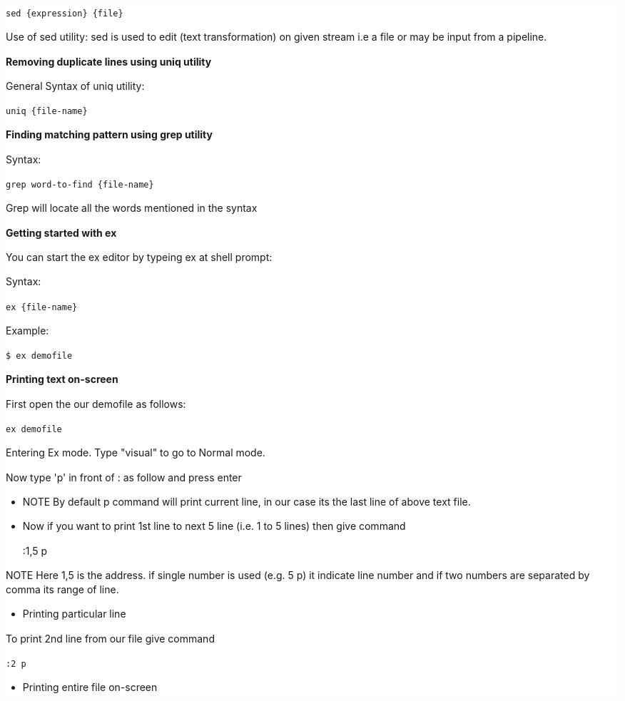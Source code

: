  	sed {expression} {file}
    
    
Use of sed utility: sed is used to edit (text transformation) on given stream i.e a file or may be input from a pipeline.


**Removing duplicate lines using uniq utility**

General Syntax of uniq utility:

	uniq {file-name}
    


**Finding matching pattern using grep utility**

Syntax:

	grep word-to-find {file-name}
    
    
Grep will locate all the words mentioned in the syntax


**Getting started with ex**

You can start the ex editor by typeing ex at shell prompt:

Syntax:

	ex {file-name}
    
Example:

	$ ex demofile


**Printing text on-screen**

First open the our demofile as follows:

	ex demofile
    

Entering Ex mode. Type "visual" to go to Normal mode.

Now type 'p' in front of : as follow and press enter
    
    
- NOTE By default p command will print current line, in our case its the last line of above text file.

- Now if you want to print 1st line to next 5 line (i.e. 1 to 5 lines) then give command
	
    :1,5 p
    
NOTE Here 1,5 is the address. if single number is used (e.g. 5 p) it indicate line number and if two numbers are separated by comma its range of line.

- Printing particular line

To print 2nd line from our file give command
	
    :2 p

- Printing entire file on-screen
